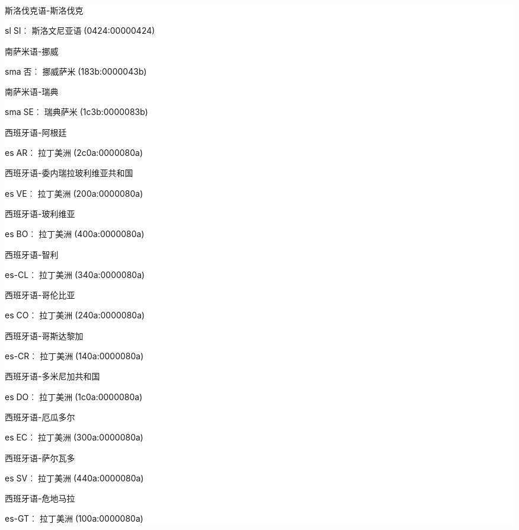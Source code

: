 </tr>
<tr class="even">
<td align="left"><p>斯洛伐克语-斯洛伐克</p></td>
<td align="left"><p>sl SI︰ 斯洛文尼亚语 (0424:00000424)</p></td>
<td align="left"><p></p></td>
</tr>
<tr class="odd">
<td align="left"><p>南萨米语-挪威</p></td>
<td align="left"><p>sma 否︰ 挪威萨米 (183b:0000043b)</p></td>
<td align="left"><p></p></td>
</tr>
<tr class="even">
<td align="left"><p>南萨米语-瑞典</p></td>
<td align="left"><p>sma SE︰ 瑞典萨米 (1c3b:0000083b)</p></td>
<td align="left"><p></p></td>
</tr>
<tr class="odd">
<td align="left"><p>西班牙语-阿根廷</p></td>
<td align="left"><p>es AR︰ 拉丁美洲 (2c0a:0000080a)</p></td>
<td align="left"><p></p></td>
</tr>
<tr class="even">
<td align="left"><p>西班牙语-委内瑞拉玻利维亚共和国</p></td>
<td align="left"><p>es VE︰ 拉丁美洲 (200a:0000080a)</p></td>
<td align="left"><p></p></td>
</tr>
<tr class="odd">
<td align="left"><p>西班牙语-玻利维亚</p></td>
<td align="left"><p>es BO︰ 拉丁美洲 (400a:0000080a)</p></td>
<td align="left"><p></p></td>
</tr>
<tr class="even">
<td align="left"><p>西班牙语-智利</p></td>
<td align="left"><p>es-CL︰ 拉丁美洲 (340a:0000080a)</p></td>
<td align="left"><p></p></td>
</tr>
<tr class="odd">
<td align="left"><p>西班牙语-哥伦比亚</p></td>
<td align="left"><p>es CO︰ 拉丁美洲 (240a:0000080a)</p></td>
<td align="left"><p></p></td>
</tr>
<tr class="even">
<td align="left"><p>西班牙语-哥斯达黎加</p></td>
<td align="left"><p>es-CR︰ 拉丁美洲 (140a:0000080a)</p></td>
<td align="left"><p></p></td>
</tr>
<tr class="odd">
<td align="left"><p>西班牙语-多米尼加共和国</p></td>
<td align="left"><p>es DO︰ 拉丁美洲 (1c0a:0000080a)</p></td>
<td align="left"><p></p></td>
</tr>
<tr class="even">
<td align="left"><p>西班牙语-厄瓜多尔</p></td>
<td align="left"><p>es EC︰ 拉丁美洲 (300a:0000080a)</p></td>
<td align="left"><p></p></td>
</tr>
<tr class="odd">
<td align="left"><p>西班牙语-萨尔瓦多</p></td>
<td align="left"><p>es SV︰ 拉丁美洲 (440a:0000080a)</p></td>
<td align="left"><p></p></td>
</tr>
<tr class="even">
<td align="left"><p>西班牙语-危地马拉</p></td>
<td align="left"><p>es-GT︰ 拉丁美洲 (100a:0000080a)</p></td>